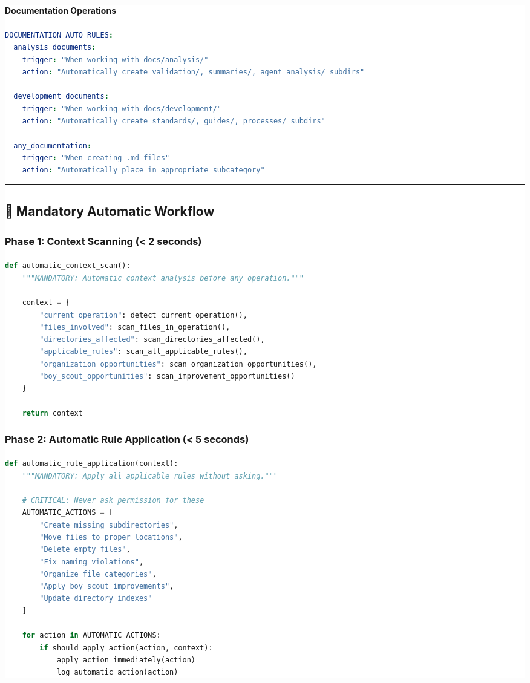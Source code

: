 #### **Documentation Operations**
```yaml
DOCUMENTATION_AUTO_RULES:
  analysis_documents:
    trigger: "When working with docs/analysis/"
    action: "Automatically create validation/, summaries/, agent_analysis/ subdirs"
    
  development_documents:
    trigger: "When working with docs/development/"
    action: "Automatically create standards/, guides/, processes/ subdirs"
    
  any_documentation:
    trigger: "When creating .md files"
    action: "Automatically place in appropriate subcategory"
```

---

## 🔄 **Mandatory Automatic Workflow**

### **Phase 1: Context Scanning (< 2 seconds)**
```python
def automatic_context_scan():
    """MANDATORY: Automatic context analysis before any operation."""
    
    context = {
        "current_operation": detect_current_operation(),
        "files_involved": scan_files_in_operation(),
        "directories_affected": scan_directories_affected(),
        "applicable_rules": scan_all_applicable_rules(),
        "organization_opportunities": scan_organization_opportunities(),
        "boy_scout_opportunities": scan_improvement_opportunities()
    }
    
    return context
```

### **Phase 2: Automatic Rule Application (< 5 seconds)**
```python
def automatic_rule_application(context):
    """MANDATORY: Apply all applicable rules without asking."""
    
    # CRITICAL: Never ask permission for these
    AUTOMATIC_ACTIONS = [
        "Create missing subdirectories",
        "Move files to proper locations", 
        "Delete empty files",
        "Fix naming violations",
        "Organize file categories",
        "Apply boy scout improvements",
        "Update directory indexes"
    ]
    
    for action in AUTOMATIC_ACTIONS:
        if should_apply_action(action, context):
            apply_action_immediately(action)
            log_automatic_action(action)
```
